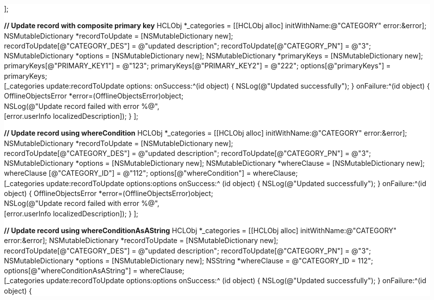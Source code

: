 ];
  
**// Update record with composite primary key** 
HCLObj *_categories = [[HCLObj alloc] initWithName:@"CATEGORY" error:&error];   
NSMutableDictionary *recordToUpdate = [NSMutableDictionary new];   
recordToUpdate[@"CATEGORY_DES"] = @"updated description"; 
recordToUpdate[@"CATEGORY_PN"] = @"3"; 
NSMutableDictionary *options = [NSMutableDictionary new]; 
NSMutableDictionary *primaryKeys = [NSMutableDictionary new]; 
primaryKeys[@"PRIMARY_KEY1"] = @"123"; 
primaryKeys[@"PRIMARY_KEY2"] = @"222"; 
options[@"primaryKeys"] = primaryKeys;  
[_categories update:recordToUpdate 
            options: 
		onSuccess:^(id object)
		 {
			NSLog(@"Updated successfully");
		 } 
		 onFailure:^(id object) 
		 { 
			OfflineObjectsError *error=(OfflineObjectsError)object;   
NSLog(@"Update record failed with error %@",  
[error.userInfo localizedDescription]); 
		 }
];  
  
**// Update record using whereCondition**
HCLObj *_categories = [[HCLObj alloc] initWithName:@"CATEGORY" error:&error];
NSMutableDictionary *recordToUpdate = [NSMutableDictionary new];   
recordToUpdate[@"CATEGORY_DES"] = @"updated description"; 
recordToUpdate[@"CATEGORY_PN"] = @"3";
NSMutableDictionary *options = [NSMutableDictionary new]; 
NSMutableDictionary *whereClause = [NSMutableDictionary new]; 
whereClause [@"CATEGORY_ID"] = @"112"; 
options[@"whereCondition"] = whereClause;  
[_categories update:recordToUpdate 
		options:options 
		  onSuccess:^ (id object) 
		  { 
			NSLog(@"Updated successfully"); 
		  } 
		  onFailure:^(id object) 
		  { 
			OfflineObjectsError *error=(OfflineObjectsError)object;   
NSLog(@"Update record failed with error %@",  
[error.userInfo localizedDescription]); 
		  }
];
  
**// Update record using whereConditionAsAString**
HCLObj *_categories = [[HCLObj alloc] initWithName:@"CATEGORY" error:&error];
NSMutableDictionary *recordToUpdate = [NSMutableDictionary new];   
recordToUpdate[@"CATEGORY_DES"] = @"updated description"; 
recordToUpdate[@"CATEGORY_PN"] = @"3";
NSMutableDictionary *options = [NSMutableDictionary new]; 
NSString *whereClause = @"CATEGORY_ID = 112"; 
options[@"whereConditionAsAString"] = whereClause;  
[_categories update:recordToUpdate 
		 options:options 
		  onSuccess:^ (id object) 
		  { 
			NSLog(@"Updated successfully"); 
		  } 
		  onFailure:^(id object) 
		  { 